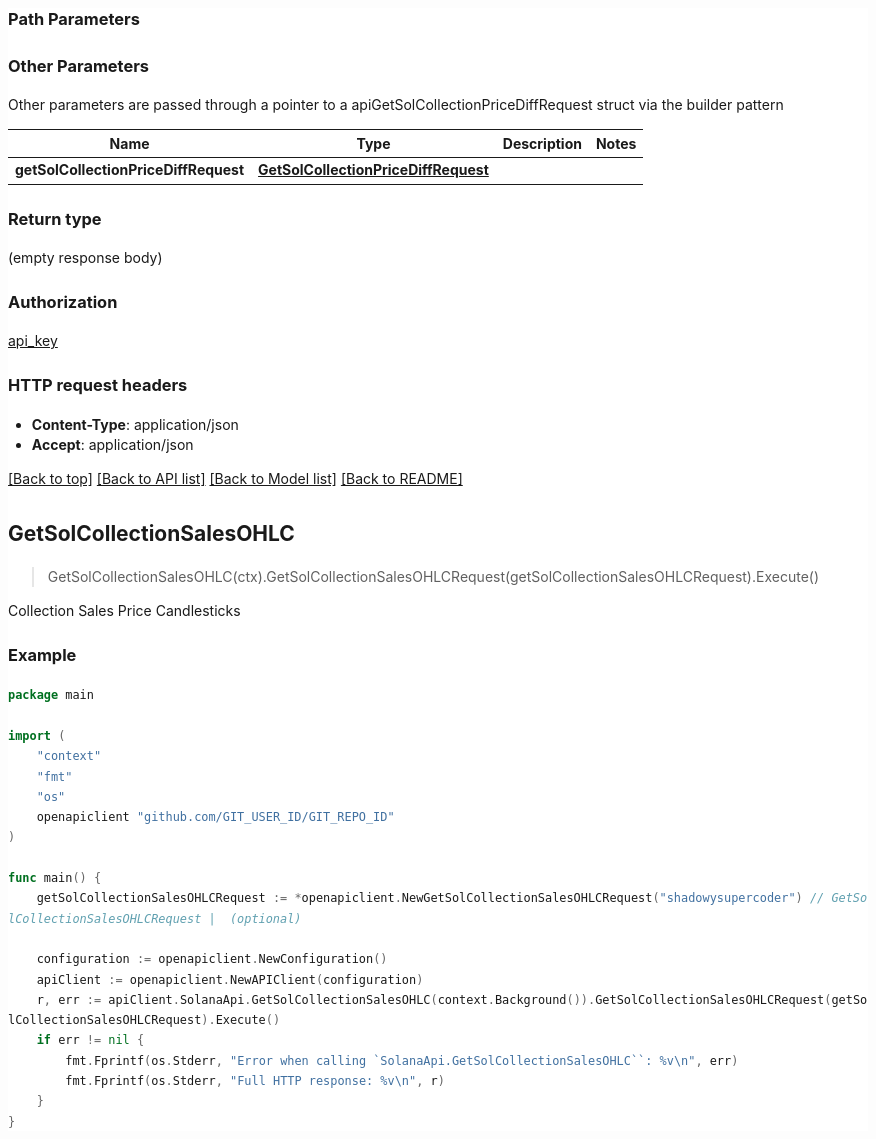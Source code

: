 ### Path Parameters



### Other Parameters

Other parameters are passed through a pointer to a apiGetSolCollectionPriceDiffRequest struct via the builder pattern


Name | Type | Description  | Notes
------------- | ------------- | ------------- | -------------
 **getSolCollectionPriceDiffRequest** | [**GetSolCollectionPriceDiffRequest**](GetSolCollectionPriceDiffRequest.md) |  | 

### Return type

 (empty response body)

### Authorization

[api_key](../README.md#api_key)

### HTTP request headers

- **Content-Type**: application/json
- **Accept**: application/json

[[Back to top]](#) [[Back to API list]](../README.md#documentation-for-api-endpoints)
[[Back to Model list]](../README.md#documentation-for-models)
[[Back to README]](../README.md)


## GetSolCollectionSalesOHLC

> GetSolCollectionSalesOHLC(ctx).GetSolCollectionSalesOHLCRequest(getSolCollectionSalesOHLCRequest).Execute()

Collection Sales Price Candlesticks



### Example

```go
package main

import (
    "context"
    "fmt"
    "os"
    openapiclient "github.com/GIT_USER_ID/GIT_REPO_ID"
)

func main() {
    getSolCollectionSalesOHLCRequest := *openapiclient.NewGetSolCollectionSalesOHLCRequest("shadowysupercoder") // GetSolCollectionSalesOHLCRequest |  (optional)

    configuration := openapiclient.NewConfiguration()
    apiClient := openapiclient.NewAPIClient(configuration)
    r, err := apiClient.SolanaApi.GetSolCollectionSalesOHLC(context.Background()).GetSolCollectionSalesOHLCRequest(getSolCollectionSalesOHLCRequest).Execute()
    if err != nil {
        fmt.Fprintf(os.Stderr, "Error when calling `SolanaApi.GetSolCollectionSalesOHLC``: %v\n", err)
        fmt.Fprintf(os.Stderr, "Full HTTP response: %v\n", r)
    }
}
```